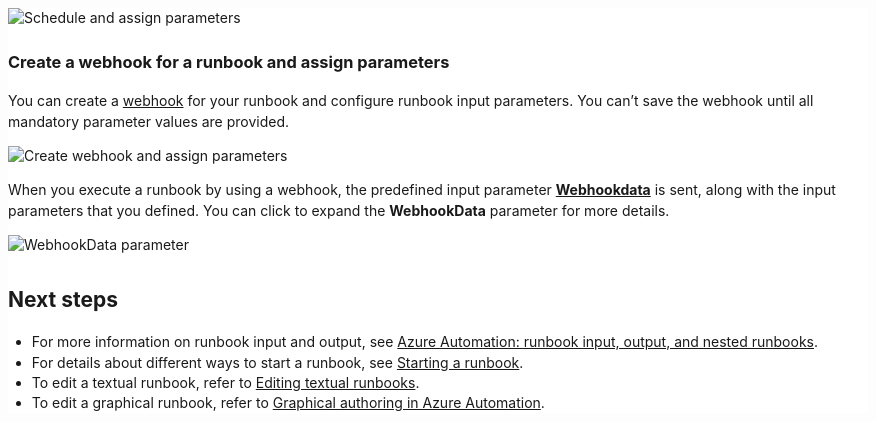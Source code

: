 ![Schedule and assign parameters](media/automation-runbook-input-parameters/automation_07_ScheduleAndAssignParameters.png)

### Create a webhook for a runbook and assign parameters

You can create a [webhook](automation-webhooks.md) for your runbook and configure runbook input parameters. You can’t save the webhook until all mandatory parameter values are provided.

![Create webhook and assign parameters](media/automation-runbook-input-parameters/automation_08_CreateWebhookAndAssignParameters.png)

When you execute a runbook by using a webhook, the predefined input parameter **[Webhookdata](automation-webhooks.md#details-of-a-webhook)** is sent, along with the input parameters that you defined. You can click to expand the **WebhookData** parameter for more details.

![WebhookData parameter](media/automation-runbook-input-parameters/automation_09_WebhookDataParameter.png)


## Next steps

- For more information on runbook input and output, see [Azure Automation: runbook input, output, and nested runbooks](https://azure.microsoft.com/blog/azure-automation-runbook-input-output-and-nested-runbooks/).
- For details about different ways to start a runbook, see [Starting a runbook](automation-starting-a-runbook.md).
- To edit a textual runbook, refer to [Editing textual runbooks](automation-edit-textual-runbook.md).
- To edit a graphical runbook, refer to [Graphical authoring in Azure Automation](automation-graphical-authoring-intro.md).
